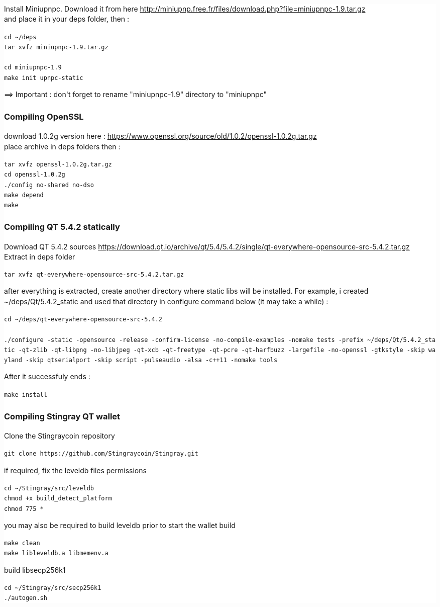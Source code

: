 Install Miniupnpc. Download it from here http://miniupnp.free.fr/files/download.php?file=miniupnpc-1.9.tar.gz<br>
and place it in your deps folder, then :
```
cd ~/deps
tar xvfz miniupnpc-1.9.tar.gz

cd miniupnpc-1.9
make init upnpc-static
```
==> Important : don't forget to rename "miniupnpc-1.9" directory to "miniupnpc"

### Compiling OpenSSL

download 1.0.2g version here : https://www.openssl.org/source/old/1.0.2/openssl-1.0.2g.tar.gz<br>
place archive in deps folders then :
```
tar xvfz openssl-1.0.2g.tar.gz
cd openssl-1.0.2g 
./config no-shared no-dso
make depend
make
```

### Compiling QT 5.4.2 statically
Download QT 5.4.2 sources
https://download.qt.io/archive/qt/5.4/5.4.2/single/qt-everywhere-opensource-src-5.4.2.tar.gz<br>
Extract in deps folder
```
tar xvfz qt-everywhere-opensource-src-5.4.2.tar.gz
```
after everything is extracted, create another directory where static libs will be installed. 
For example, i created ~/deps/Qt/5.4.2_static and used that directory in configure command below (it may take a while) :
```
cd ~/deps/qt-everywhere-opensource-src-5.4.2

./configure -static -opensource -release -confirm-license -no-compile-examples -nomake tests -prefix ~/deps/Qt/5.4.2_static -qt-zlib -qt-libpng -no-libjpeg -qt-xcb -qt-freetype -qt-pcre -qt-harfbuzz -largefile -no-openssl -gtkstyle -skip wayland -skip qtserialport -skip script -pulseaudio -alsa -c++11 -nomake tools
```
After it successfuly ends :
```
make install
```
### Compiling Stingray QT wallet

Clone the Stingraycoin repository
```
git clone https://github.com/Stingraycoin/Stingray.git
```
if required, fix the leveldb files permissions
```
cd ~/Stingray/src/leveldb
chmod +x build_detect_platform
chmod 775 *
```
you may also be required to build leveldb prior to start the wallet build
```
make clean
make libleveldb.a libmemenv.a
```
build libsecp256k1
```
cd ~/Stingray/src/secp256k1
./autogen.sh
```